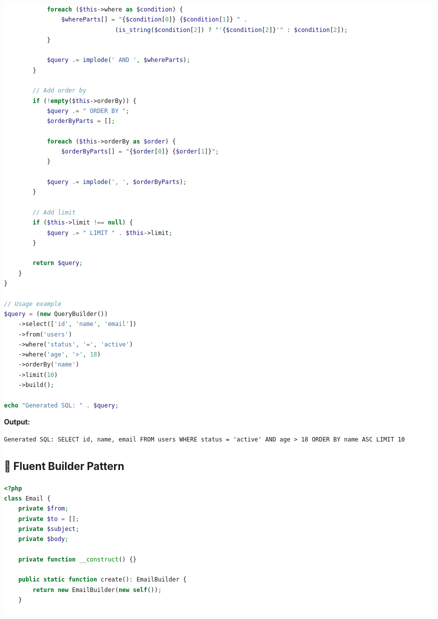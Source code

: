 ```php
            foreach ($this->where as $condition) {
                $whereParts[] = "{$condition[0]} {$condition[1]} " . 
                               (is_string($condition[2]) ? "'{$condition[2]}'" : $condition[2]);
            }
            
            $query .= implode(' AND ', $whereParts);
        }
        
        // Add order by
        if (!empty($this->orderBy)) {
            $query .= " ORDER BY ";
            $orderByParts = [];
            
            foreach ($this->orderBy as $order) {
                $orderByParts[] = "{$order[0]} {$order[1]}";
            }
            
            $query .= implode(', ', $orderByParts);
        }
        
        // Add limit
        if ($this->limit !== null) {
            $query .= " LIMIT " . $this->limit;
        }
        
        return $query;
    }
}

// Usage example
$query = (new QueryBuilder())
    ->select(['id', 'name', 'email'])
    ->from('users')
    ->where('status', '=', 'active')
    ->where('age', '>', 18)
    ->orderBy('name')
    ->limit(10)
    ->build();

echo "Generated SQL: " . $query;
```

**Output:**
```
Generated SQL: SELECT id, name, email FROM users WHERE status = 'active' AND age > 18 ORDER BY name ASC LIMIT 10
```

## 📨 Fluent Builder Pattern

```php
<?php
class Email {
    private $from;
    private $to = [];
    private $subject;
    private $body;
    
    private function __construct() {}
    
    public static function create(): EmailBuilder {
        return new EmailBuilder(new self());
    }
    
```